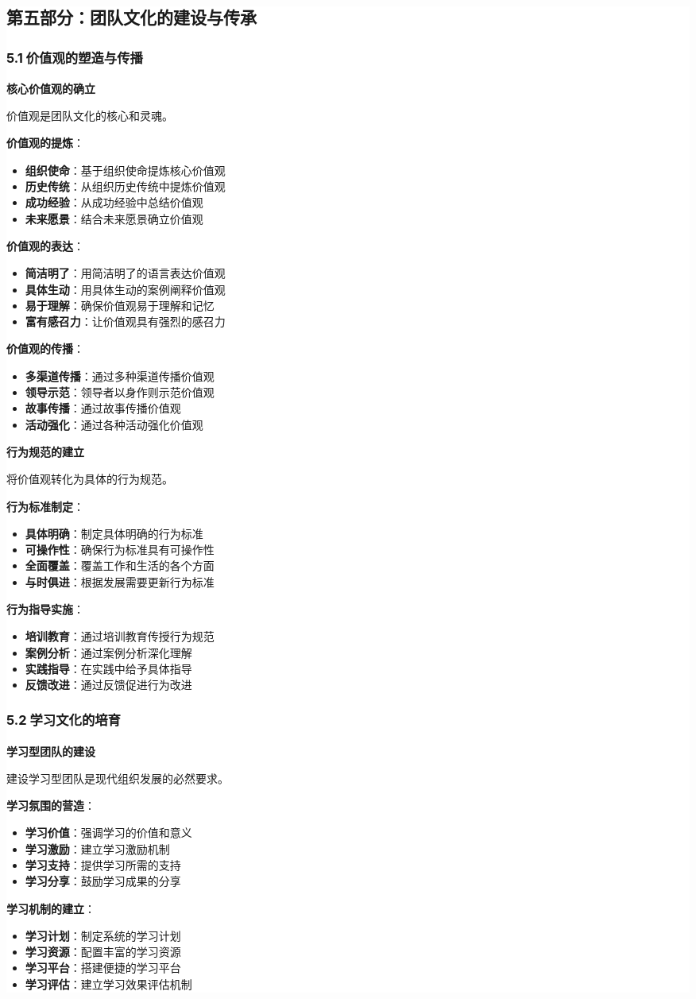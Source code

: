 ## 第五部分：团队文化的建设与传承

### 5.1 价值观的塑造与传播

**核心价值观的确立**

价值观是团队文化的核心和灵魂。

**价值观的提炼**：
- **组织使命**：基于组织使命提炼核心价值观
- **历史传统**：从组织历史传统中提炼价值观
- **成功经验**：从成功经验中总结价值观
- **未来愿景**：结合未来愿景确立价值观

**价值观的表达**：
- **简洁明了**：用简洁明了的语言表达价值观
- **具体生动**：用具体生动的案例阐释价值观
- **易于理解**：确保价值观易于理解和记忆
- **富有感召力**：让价值观具有强烈的感召力

**价值观的传播**：
- **多渠道传播**：通过多种渠道传播价值观
- **领导示范**：领导者以身作则示范价值观
- **故事传播**：通过故事传播价值观
- **活动强化**：通过各种活动强化价值观

**行为规范的建立**

将价值观转化为具体的行为规范。

**行为标准制定**：
- **具体明确**：制定具体明确的行为标准
- **可操作性**：确保行为标准具有可操作性
- **全面覆盖**：覆盖工作和生活的各个方面
- **与时俱进**：根据发展需要更新行为标准

**行为指导实施**：
- **培训教育**：通过培训教育传授行为规范
- **案例分析**：通过案例分析深化理解
- **实践指导**：在实践中给予具体指导
- **反馈改进**：通过反馈促进行为改进

### 5.2 学习文化的培育

**学习型团队的建设**

建设学习型团队是现代组织发展的必然要求。

**学习氛围的营造**：
- **学习价值**：强调学习的价值和意义
- **学习激励**：建立学习激励机制
- **学习支持**：提供学习所需的支持
- **学习分享**：鼓励学习成果的分享

**学习机制的建立**：
- **学习计划**：制定系统的学习计划
- **学习资源**：配置丰富的学习资源
- **学习平台**：搭建便捷的学习平台
- **学习评估**：建立学习效果评估机制
